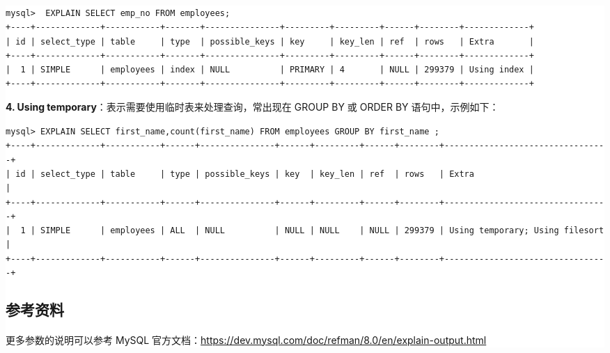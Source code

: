 ```shell
mysql>  EXPLAIN SELECT emp_no FROM employees;
+----+-------------+-----------+-------+---------------+---------+---------+------+--------+-------------+
| id | select_type | table     | type  | possible_keys | key     | key_len | ref  | rows   | Extra       |
+----+-------------+-----------+-------+---------------+---------+---------+------+--------+-------------+
|  1 | SIMPLE      | employees | index | NULL          | PRIMARY | 4       | NULL | 299379 | Using index |
+----+-------------+-----------+-------+---------------+---------+---------+------+--------+-------------+
```

**4. Using temporary**：表示需要使用临时表来处理查询，常出现在 GROUP BY 或 ORDER BY 语句中，示例如下：

```shell
mysql> EXPLAIN SELECT first_name,count(first_name) FROM employees GROUP BY first_name ;
+----+-------------+-----------+------+---------------+------+---------+------+--------+---------------------------------+
| id | select_type | table     | type | possible_keys | key  | key_len | ref  | rows   | Extra                           |
+----+-------------+-----------+------+---------------+------+---------+------+--------+---------------------------------+
|  1 | SIMPLE      | employees | ALL  | NULL          | NULL | NULL    | NULL | 299379 | Using temporary; Using filesort |
+----+-------------+-----------+------+---------------+------+---------+------+--------+---------------------------------+
```

## 参考资料

更多参数的说明可以参考 MySQL 官方文档：https://dev.mysql.com/doc/refman/8.0/en/explain-output.html

    